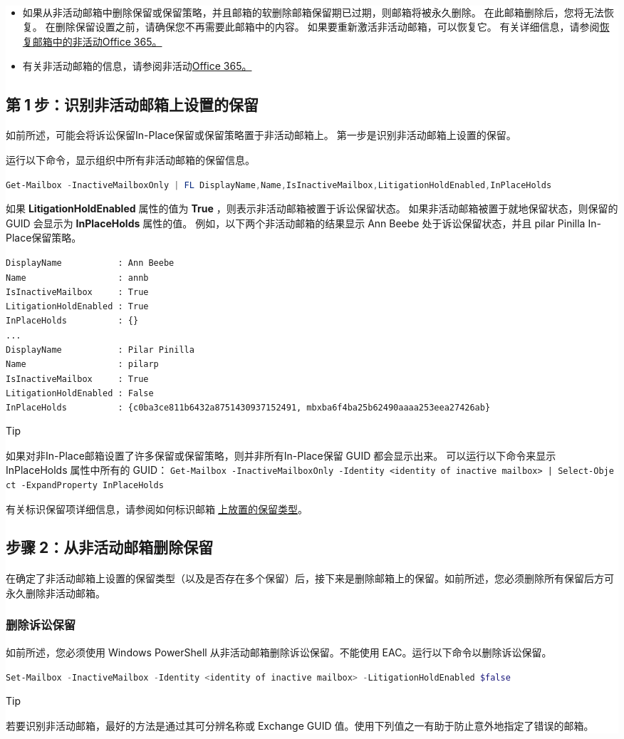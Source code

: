 - 如果从非活动邮箱中删除保留或保留策略，并且邮箱的软删除邮箱保留期已过期，则邮箱将被永久删除。 在此邮箱删除后，您将无法恢复。 在删除保留设置之前，请确保您不再需要此邮箱中的内容。 如果要重新激活非活动邮箱，可以恢复它。 有关详细信息，请参阅[恢复邮箱中的非活动Office 365。](recover-an-inactive-mailbox.md)

- 有关非活动邮箱的信息，请参阅非活动[Office 365。](inactive-mailboxes-in-office-365.md)

## <a name="step-1-identify-the-holds-on-an-inactive-mailbox"></a>第 1 步：识别非活动邮箱上设置的保留

如前所述，可能会将诉讼保留In-Place保留或保留策略置于非活动邮箱上。 第一步是识别非活动邮箱上设置的保留。
  
运行以下命令，显示组织中所有非活动邮箱的保留信息。
  
```powershell
Get-Mailbox -InactiveMailboxOnly | FL DisplayName,Name,IsInactiveMailbox,LitigationHoldEnabled,InPlaceHolds
```

如果 **LitigationHoldEnabled** 属性的值为 **True** ，则表示非活动邮箱被置于诉讼保留状态。 如果非活动邮箱被置于就地保留状态，则保留的 GUID 会显示为 **InPlaceHolds** 属性的值。 例如，以下两个非活动邮箱的结果显示 Ann Beebe 处于诉讼保留状态，并且 pilar Pinilla In-Place保留策略。
  
```text
DisplayName           : Ann Beebe
Name                  : annb
IsInactiveMailbox     : True
LitigationHoldEnabled : True
InPlaceHolds          : {}
...
DisplayName           : Pilar Pinilla
Name                  : pilarp
IsInactiveMailbox     : True
LitigationHoldEnabled : False
InPlaceHolds          : {c0ba3ce811b6432a8751430937152491, mbxba6f4ba25b62490aaaa253eea27426ab}
```

> [!TIP]
> 如果对非In-Place邮箱设置了许多保留或保留策略，则并非所有In-Place保留 GUID 都会显示出来。 可以运行以下命令来显示 InPlaceHolds 属性中所有的 GUID：  `Get-Mailbox -InactiveMailboxOnly -Identity <identity of inactive mailbox> | Select-Object -ExpandProperty InPlaceHolds`
  
有关标识保留项详细信息，请参阅如何标识邮箱 [上放置的保留类型](identify-a-hold-on-an-exchange-online-mailbox.md)。

## <a name="step-2-remove-a-hold-from-an-inactive-mailbox"></a>步骤 2：从非活动邮箱删除保留

在确定了非活动邮箱上设置的保留类型（以及是否存在多个保留）后，接下来是删除邮箱上的保留。如前所述，您必须删除所有保留后方可永久删除非活动邮箱。
  
### <a name="remove-a-litigation-hold"></a>删除诉讼保留

如前所述，您必须使用 Windows PowerShell 从非活动邮箱删除诉讼保留。不能使用 EAC。运行以下命令以删除诉讼保留。
  
```powershell
Set-Mailbox -InactiveMailbox -Identity <identity of inactive mailbox> -LitigationHoldEnabled $false
```

> [!TIP]
> 若要识别非活动邮箱，最好的方法是通过其可分辨名称或 Exchange GUID 值。使用下列值之一有助于防止意外地指定了错误的邮箱。 
  